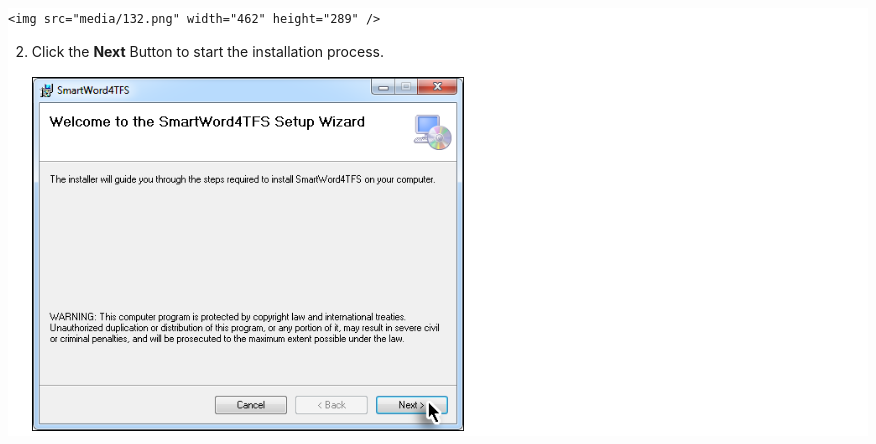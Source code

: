     <img src="media/132.png" width="462" height="289" />

2.  Click the **Next** Button to start the installation process.

    <img src="media/133.png" width="432" height="354" />
